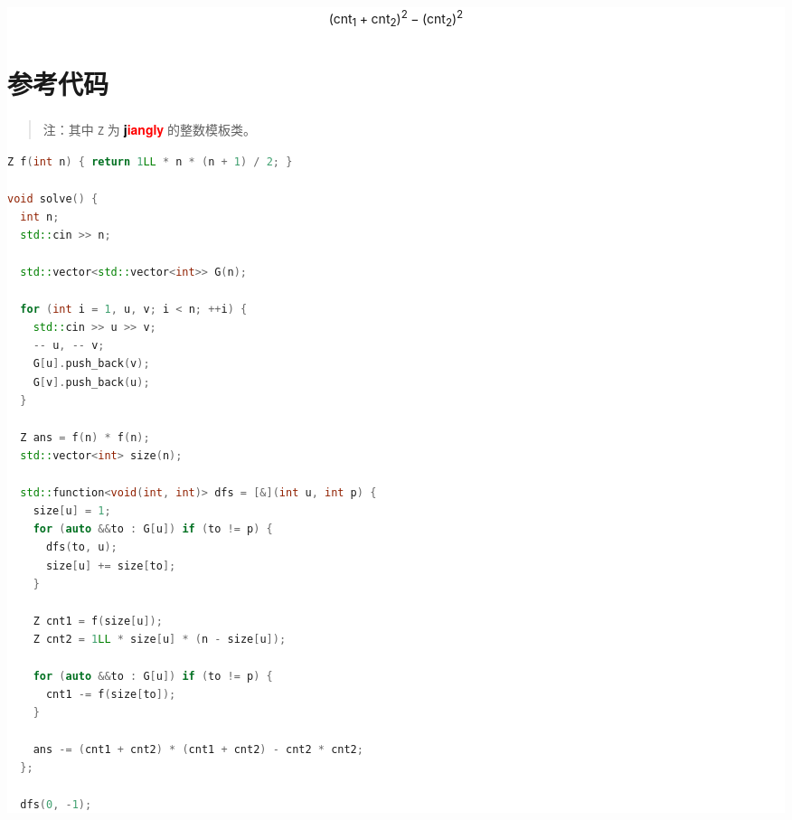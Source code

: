 $$
(\mathrm{cnt}_1 + \mathrm{cnt}_2) ^ 2 - (\mathrm{cnt}_2)^2
$$

# 参考代码

<style>
  .rated-user {
    font-family: helvetica neue, Helvetica, Arial, sans-serif;
  text-decoration: none !important;
  font-weight: 700;
  display: inline-block;
}

.user-legendary {
  color: red !important;
}

.user-legendary::first-letter {
  color: #000 !important;
}
</style>

> 注：其中 `Z` 为 [<font class="rated-user user-legendary">jiangly</font>](https://codeforces.com/profile/jiangly) 的整数模板类。


```cpp
Z f(int n) { return 1LL * n * (n + 1) / 2; }

void solve() {
  int n;
  std::cin >> n;

  std::vector<std::vector<int>> G(n);

  for (int i = 1, u, v; i < n; ++i) {
    std::cin >> u >> v;
    -- u, -- v;
    G[u].push_back(v);
    G[v].push_back(u);
  }

  Z ans = f(n) * f(n);
  std::vector<int> size(n);

  std::function<void(int, int)> dfs = [&](int u, int p) {
    size[u] = 1;
    for (auto &&to : G[u]) if (to != p) {
      dfs(to, u);
      size[u] += size[to];
    }

    Z cnt1 = f(size[u]);
    Z cnt2 = 1LL * size[u] * (n - size[u]);

    for (auto &&to : G[u]) if (to != p) {
      cnt1 -= f(size[to]);
    }

    ans -= (cnt1 + cnt2) * (cnt1 + cnt2) - cnt2 * cnt2;
  };

  dfs(0, -1);

```